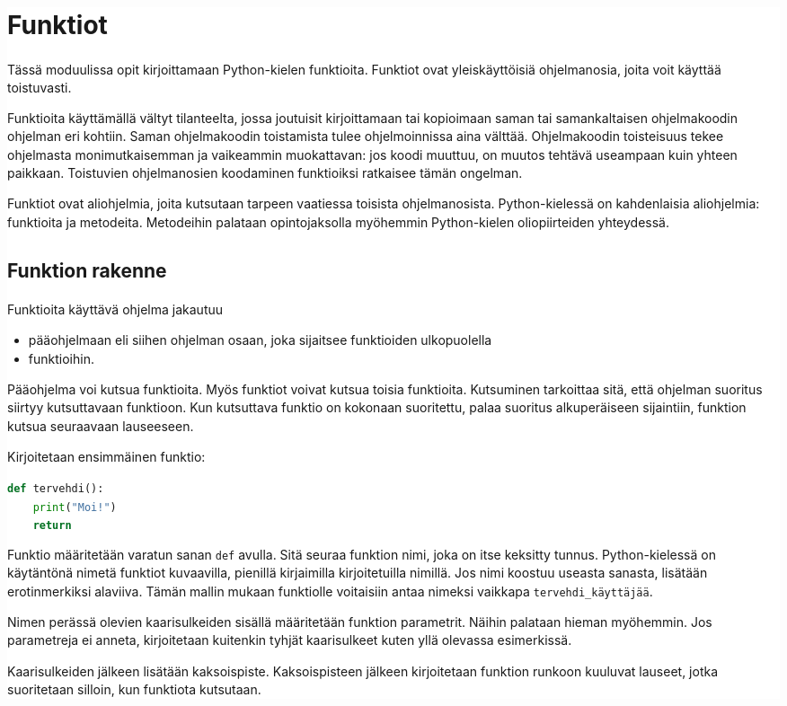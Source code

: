 # Funktiot

Tässä moduulissa opit kirjoittamaan Python-kielen funktioita. Funktiot ovat yleiskäyttöisiä ohjelmanosia,
joita voit käyttää toistuvasti.

Funktioita käyttämällä vältyt tilanteelta, jossa joutuisit kirjoittamaan tai kopioimaan
saman tai samankaltaisen ohjelmakoodin ohjelman eri kohtiin. Saman ohjelmakoodin
toistamista tulee ohjelmoinnissa aina välttää. Ohjelmakoodin toisteisuus tekee ohjelmasta monimutkaisemman ja vaikeammin
muokattavan: jos koodi muuttuu, on muutos tehtävä useampaan kuin yhteen paikkaan. Toistuvien ohjelmanosien koodaminen
funktioiksi ratkaisee tämän ongelman.

Funktiot ovat aliohjelmia, joita kutsutaan tarpeen vaatiessa toisista ohjelmanosista. Python-kielessä
on kahdenlaisia aliohjelmia: funktioita ja metodeita. Metodeihin palataan opintojaksolla myöhemmin Python-kielen
oliopiirteiden yhteydessä.

## Funktion rakenne

Funktioita käyttävä ohjelma jakautuu
- pääohjelmaan eli siihen ohjelman osaan, joka sijaitsee funktioiden ulkopuolella
- funktioihin.

Pääohjelma voi kutsua funktioita.  Myös funktiot voivat kutsua toisia funktioita. Kutsuminen tarkoittaa sitä, että ohjelman
suoritus siirtyy kutsuttavaan funktioon. Kun kutsuttava funktio on kokonaan suoritettu, palaa suoritus
alkuperäiseen sijaintiin, funktion kutsua seuraavaan lauseeseen.

Kirjoitetaan ensimmäinen funktio:
```python
def tervehdi():
    print("Moi!")
    return
```

Funktio määritetään varatun sanan `def` avulla. Sitä seuraa funktion nimi, joka on itse keksitty tunnus. Python-kielessä
on käytäntönä nimetä funktiot kuvaavilla, pienillä kirjaimilla kirjoitetuilla nimillä. Jos nimi koostuu useasta sanasta,
lisätään erotinmerkiksi alaviiva. Tämän mallin mukaan funktiolle voitaisiin antaa nimeksi vaikkapa `tervehdi_käyttäjää`.

Nimen perässä olevien kaarisulkeiden sisällä määritetään funktion parametrit. Näihin palataan hieman myöhemmin.
Jos parametreja ei anneta, kirjoitetaan kuitenkin tyhjät kaarisulkeet kuten yllä olevassa esimerkissä.

Kaarisulkeiden jälkeen lisätään kaksoispiste. Kaksoispisteen jälkeen kirjoitetaan funktion runkoon kuuluvat lauseet,
jotka suoritetaan silloin, kun funktiota kutsutaan.
